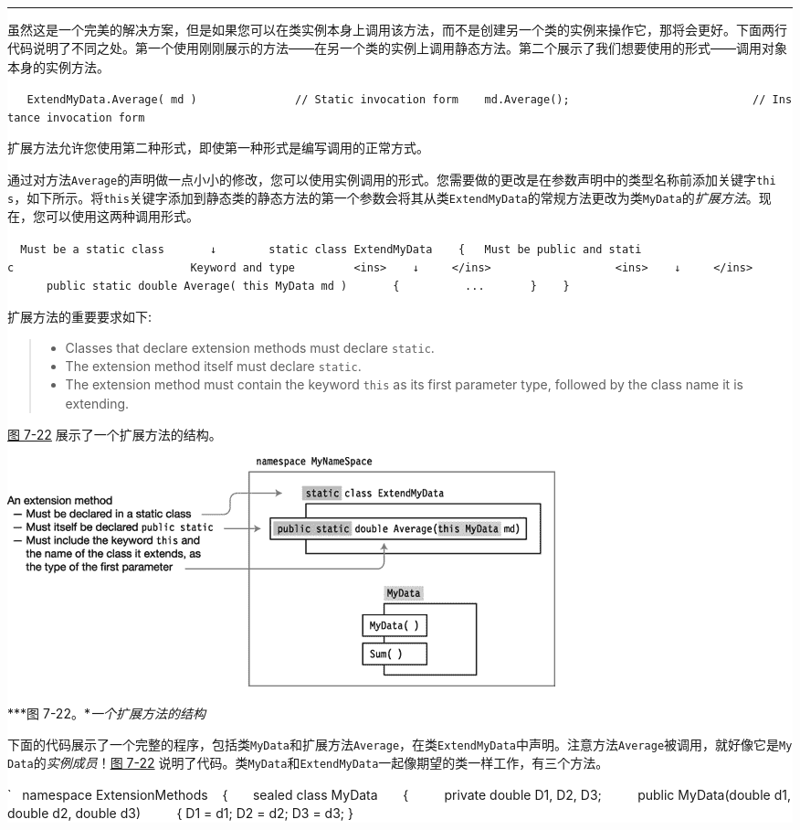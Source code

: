 * * *

虽然这是一个完美的解决方案，但是如果您可以在类实例本身上调用该方法，而不是创建另一个类的实例来操作它，那将会更好。下面两行代码说明了不同之处。第一个使用刚刚展示的方法——在另一个类的实例上调用静态方法。第二个展示了我们想要使用的形式——调用对象本身的实例方法。

`   ExtendMyData.Average( md )               // Static invocation form
   md.Average();                            // Instance invocation form`

扩展方法允许您使用第二种形式，即使第一种形式是编写调用的正常方式。

通过对方法`Average`的声明做一点小小的修改，您可以使用实例调用的形式。您需要做的更改是在参数声明中的类型名称前添加关键字`this`，如下所示。将`this`关键字添加到静态类的静态方法的第一个参数会将其从类`ExtendMyData`的常规方法更改为类`MyData`的*扩展方法*。现在，您可以使用这两种调用形式。

`  Must be a static class
      ↓    
   static class ExtendMyData
   {   Must be public and static                           Keyword and type
        <ins>    ↓     </ins>                   <ins>    ↓     </ins> 
      public static double Average( this MyData md )
      {
         ...
      }
   }`

扩展方法的重要要求如下:

> *   Classes that declare extension methods must declare `static`.
> *   The extension method itself must declare `static`.
> *   The extension method must contain the keyword `this` as its first parameter type, followed by the class name it is extending.

[图 7-22](#fig_7_22) 展示了一个扩展方法的结构。

![Image](img/Solis42789fig0722.jpg)

***图 7-22。**一个扩展方法的结构*

下面的代码展示了一个完整的程序，包括类`MyData`和扩展方法`Average`，在类`ExtendMyData`中声明。注意方法`Average`被调用，就好像它是`MyData`的*实例成员*！[图 7-22](#fig_7_22) 说明了代码。类`MyData`和`ExtendMyData`一起像期望的类一样工作，有三个方法。

`   namespace ExtensionMethods
   {
      sealed class MyData
      {
         private double D1, D2, D3;
         public MyData(double d1, double d2, double d3)
         { D1 = d1; D2 = d2; D3 = d3; }
